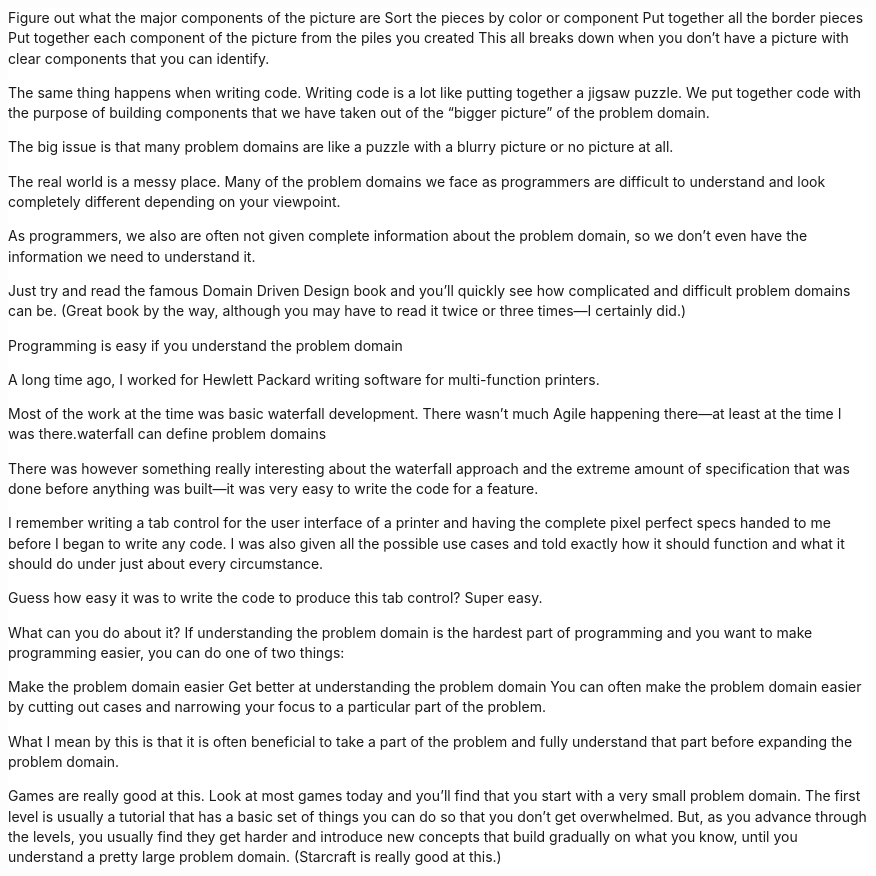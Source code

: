 Figure out what the major components of the picture are
Sort the pieces by color or component
Put together all the border pieces
Put together each component of the picture from the piles you created
This all breaks down when you don’t have a picture with clear components that you can identify.

The same thing happens when writing code.  Writing code is a lot like putting together a jigsaw puzzle.  We put together code with the purpose of building components that we have taken out of the “bigger picture” of the problem domain.

The big issue is that many problem domains are like a puzzle with a blurry picture or no picture at all.

The real world is a messy place.  Many of the problem domains we face as programmers are difficult to understand and look completely different depending on your viewpoint.

As programmers, we also are often not given complete information about the problem domain, so we don’t even have the information we need to understand it.

Just try and read the famous Domain Driven Design book and you’ll quickly see how complicated and difficult problem domains can be.  (Great book by the way, although you may have to read it twice or three times—I certainly did.)

Programming is easy if you understand the problem domain

A long time ago, I worked for Hewlett Packard writing software for multi-function printers.

Most of the work at the time was basic waterfall development.  There wasn’t much Agile happening there—at least at the time I was there.waterfall can define problem domains

There was however something really interesting about the waterfall approach and the extreme amount of specification that was done before anything was built—it was very easy to write the code for a feature.

I remember writing a tab control for the user interface of a printer and having the complete pixel perfect specs handed to me before I began to write any code.  I was also given all the possible use cases and told exactly how it should function and what it should do under just about every circumstance.

Guess how easy it was to write the code to produce this tab control?  Super easy.

What can you do about it?
If understanding the problem domain is the hardest part of programming and you want to make programming easier, you can do one of two things:

Make the problem domain easier
Get better at understanding the problem domain
You can often make the problem domain easier by cutting out cases and narrowing your focus to a particular part of the problem.

What I mean by this is that it is often beneficial to take a part of the problem and fully understand that part before expanding the problem domain.

Games are really good at this.  Look at most games today and you’ll find that you start with a very small problem domain.  The first level is usually a tutorial that has a basic set of things you can do so that you don’t get overwhelmed.  But, as you advance through the levels, you usually find they get harder and introduce new concepts that build gradually on what you know, until you understand a pretty large problem domain.  (Starcraft is really good at this.)
